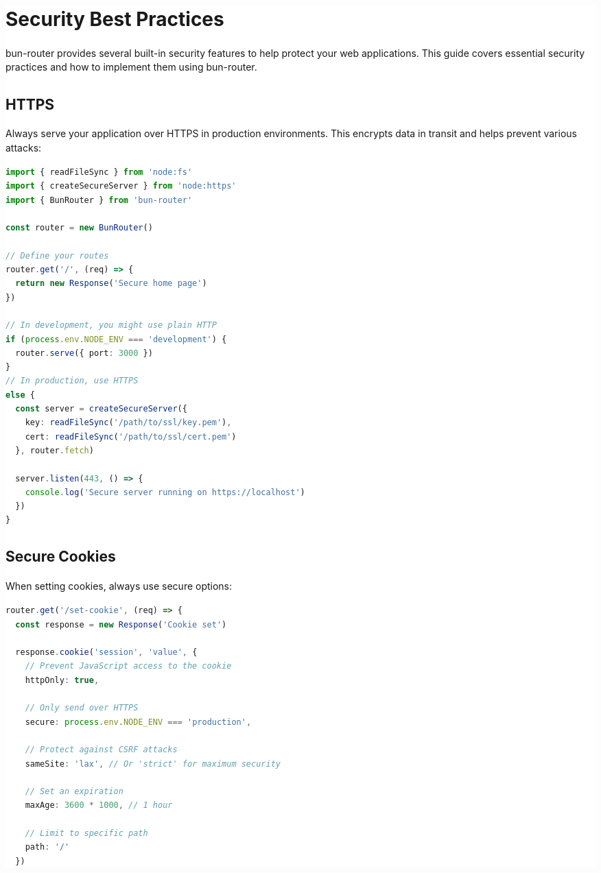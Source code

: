 # Security Best Practices

bun-router provides several built-in security features to help protect your web applications. This guide covers essential security practices and how to implement them using bun-router.

## HTTPS

Always serve your application over HTTPS in production environments. This encrypts data in transit and helps prevent various attacks:

```typescript
import { readFileSync } from 'node:fs'
import { createSecureServer } from 'node:https'
import { BunRouter } from 'bun-router'

const router = new BunRouter()

// Define your routes
router.get('/', (req) => {
  return new Response('Secure home page')
})

// In development, you might use plain HTTP
if (process.env.NODE_ENV === 'development') {
  router.serve({ port: 3000 })
}
// In production, use HTTPS
else {
  const server = createSecureServer({
    key: readFileSync('/path/to/ssl/key.pem'),
    cert: readFileSync('/path/to/ssl/cert.pem')
  }, router.fetch)

  server.listen(443, () => {
    console.log('Secure server running on https://localhost')
  })
}
```

## Secure Cookies

When setting cookies, always use secure options:

```typescript
router.get('/set-cookie', (req) => {
  const response = new Response('Cookie set')

  response.cookie('session', 'value', {
    // Prevent JavaScript access to the cookie
    httpOnly: true,

    // Only send over HTTPS
    secure: process.env.NODE_ENV === 'production',

    // Protect against CSRF attacks
    sameSite: 'lax', // Or 'strict' for maximum security

    // Set an expiration
    maxAge: 3600 * 1000, // 1 hour

    // Limit to specific path
    path: '/'
  })
```